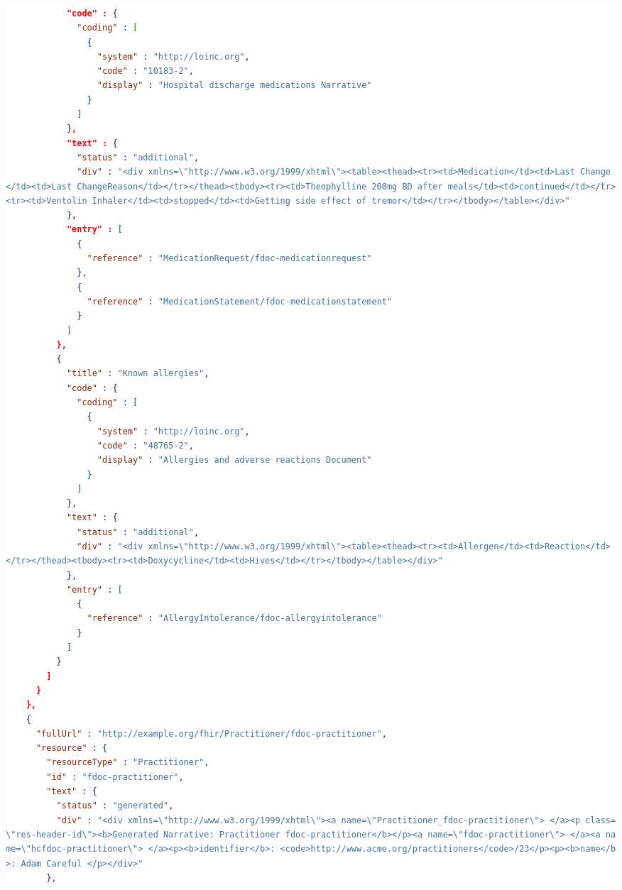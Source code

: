 ```json
            "code" : {
              "coding" : [
                {
                  "system" : "http://loinc.org",
                  "code" : "10183-2",
                  "display" : "Hospital discharge medications Narrative"
                }
              ]
            },
            "text" : {
              "status" : "additional",
              "div" : "<div xmlns=\"http://www.w3.org/1999/xhtml\"><table><thead><tr><td>Medication</td><td>Last Change</td><td>Last ChangeReason</td></tr></thead><tbody><tr><td>Theophylline 200mg BD after meals</td><td>continued</td></tr><tr><td>Ventolin Inhaler</td><td>stopped</td><td>Getting side effect of tremor</td></tr></tbody></table></div>"
            },
            "entry" : [
              {
                "reference" : "MedicationRequest/fdoc-medicationrequest"
              },
              {
                "reference" : "MedicationStatement/fdoc-medicationstatement"
              }
            ]
          },
          {
            "title" : "Known allergies",
            "code" : {
              "coding" : [
                {
                  "system" : "http://loinc.org",
                  "code" : "48765-2",
                  "display" : "Allergies and adverse reactions Document"
                }
              ]
            },
            "text" : {
              "status" : "additional",
              "div" : "<div xmlns=\"http://www.w3.org/1999/xhtml\"><table><thead><tr><td>Allergen</td><td>Reaction</td></tr></thead><tbody><tr><td>Doxycycline</td><td>Hives</td></tr></tbody></table></div>"
            },
            "entry" : [
              {
                "reference" : "AllergyIntolerance/fdoc-allergyintolerance"
              }
            ]
          }
        ]
      }
    },
    {
      "fullUrl" : "http://example.org/fhir/Practitioner/fdoc-practitioner",
      "resource" : {
        "resourceType" : "Practitioner",
        "id" : "fdoc-practitioner",
        "text" : {
          "status" : "generated",
          "div" : "<div xmlns=\"http://www.w3.org/1999/xhtml\"><a name=\"Practitioner_fdoc-practitioner\"> </a><p class=\"res-header-id\"><b>Generated Narrative: Practitioner fdoc-practitioner</b></p><a name=\"fdoc-practitioner\"> </a><a name=\"hcfdoc-practitioner\"> </a><p><b>identifier</b>: <code>http://www.acme.org/practitioners</code>/23</p><p><b>name</b>: Adam Careful </p></div>"
        },
```
